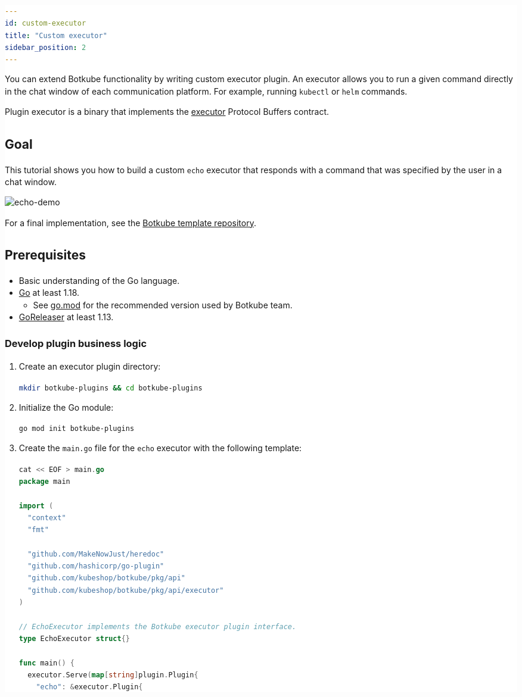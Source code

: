 ```yaml
---
id: custom-executor
title: "Custom executor"
sidebar_position: 2
---
```


You can extend Botkube functionality by writing custom executor plugin. An executor allows you to run a given command directly in the chat window of each communication platform. For example, running `kubectl` or `helm` commands.

Plugin executor is a binary that implements the [executor](https://github.com/kubeshop/botkube/blob/main/proto/executor.proto) Protocol Buffers contract.

## Goal

This tutorial shows you how to build a custom `echo` executor that responds with a command that was specified by the user in a chat window.

![echo-demo](./assets/echo-demo.gif)

For a final implementation, see the [Botkube template repository](./quick-start.md).

## Prerequisites

- Basic understanding of the Go language.
- [Go](https://golang.org/doc/install) at least 1.18.
  - See [go.mod](https://github.com/kubeshop/botkube/blob/main/go.mod#L1) for the recommended version used by Botkube team.
- [GoReleaser](https://goreleaser.com/) at least 1.13.

### Develop plugin business logic

1. Create an executor plugin directory:

   ```bash
   mkdir botkube-plugins && cd botkube-plugins
   ```

2. Initialize the Go module:

   ```bash
   go mod init botkube-plugins
   ```

3. Create the `main.go` file for the `echo` executor with the following template:

   ```go
   cat << EOF > main.go
   package main

   import (
     "context"
     "fmt"

     "github.com/MakeNowJust/heredoc"
     "github.com/hashicorp/go-plugin"
     "github.com/kubeshop/botkube/pkg/api"
     "github.com/kubeshop/botkube/pkg/api/executor"
   )

   // EchoExecutor implements the Botkube executor plugin interface.
   type EchoExecutor struct{}

   func main() {
     executor.Serve(map[string]plugin.Plugin{
       "echo": &executor.Plugin{
   ```